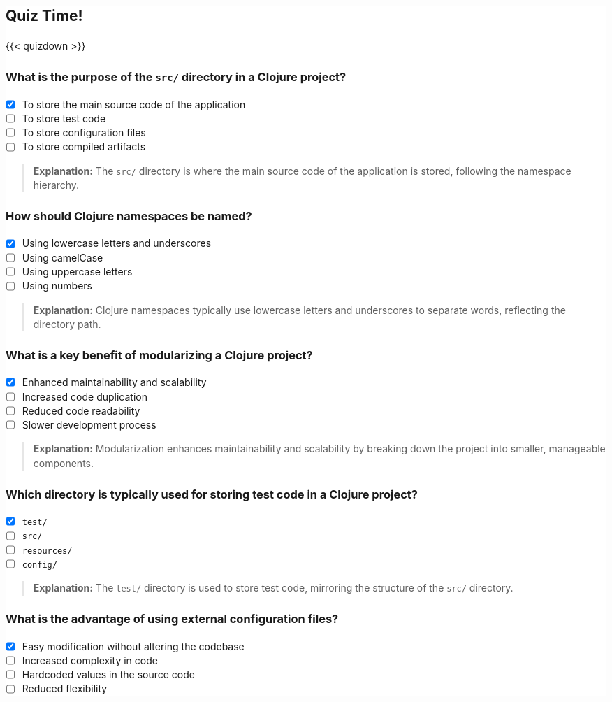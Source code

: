 ## Quiz Time!

{{< quizdown >}}

### What is the purpose of the `src/` directory in a Clojure project?

- [x] To store the main source code of the application
- [ ] To store test code
- [ ] To store configuration files
- [ ] To store compiled artifacts

> **Explanation:** The `src/` directory is where the main source code of the application is stored, following the namespace hierarchy.

### How should Clojure namespaces be named?

- [x] Using lowercase letters and underscores
- [ ] Using camelCase
- [ ] Using uppercase letters
- [ ] Using numbers

> **Explanation:** Clojure namespaces typically use lowercase letters and underscores to separate words, reflecting the directory path.

### What is a key benefit of modularizing a Clojure project?

- [x] Enhanced maintainability and scalability
- [ ] Increased code duplication
- [ ] Reduced code readability
- [ ] Slower development process

> **Explanation:** Modularization enhances maintainability and scalability by breaking down the project into smaller, manageable components.

### Which directory is typically used for storing test code in a Clojure project?

- [x] `test/`
- [ ] `src/`
- [ ] `resources/`
- [ ] `config/`

> **Explanation:** The `test/` directory is used to store test code, mirroring the structure of the `src/` directory.

### What is the advantage of using external configuration files?

- [x] Easy modification without altering the codebase
- [ ] Increased complexity in code
- [ ] Hardcoded values in the source code
- [ ] Reduced flexibility
